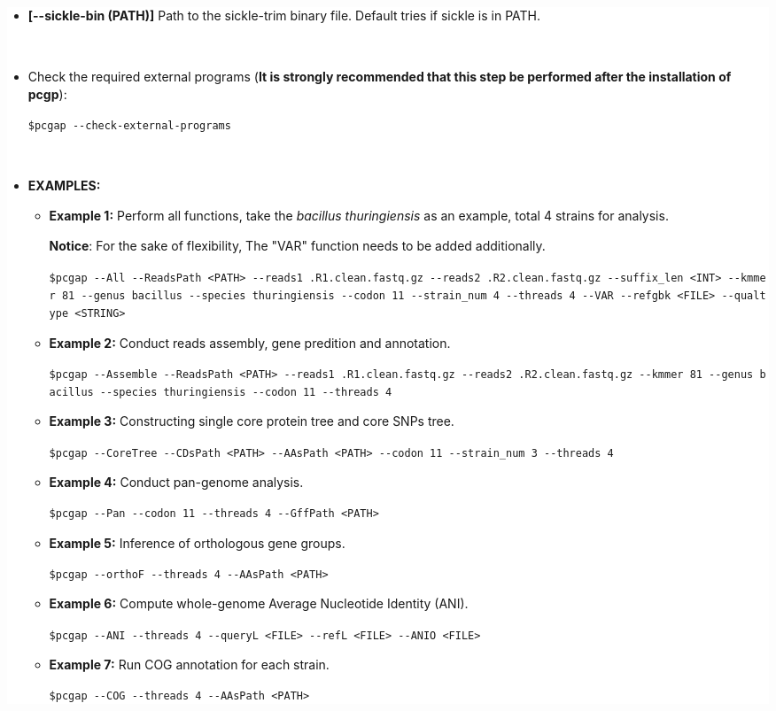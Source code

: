   - __[--sickle-bin (PATH)]__            Path to the sickle-trim binary file. Default tries if sickle is in PATH.
<br/>

- Check the required external programs (__It is strongly recommended that this step be performed after the installation of pcgp__):
    ```
    $pcgap --check-external-programs
    ```
<br/>

- __EXAMPLES:__
  - __Example 1:__ Perform all functions, take the *bacillus thuringiensis* as an example, total 4 strains for analysis.<br/>

    __Notice__: For the sake of flexibility, The "VAR" function needs to be added additionally.<br/>

    ```
    $pcgap --All --ReadsPath <PATH> --reads1 .R1.clean.fastq.gz --reads2 .R2.clean.fastq.gz --suffix_len <INT> --kmmer 81 --genus bacillus --species thuringiensis --codon 11 --strain_num 4 --threads 4 --VAR --refgbk <FILE> --qualtype <STRING>
    ```

  - __Example 2:__ Conduct reads assembly, gene predition and annotation.

    ```
    $pcgap --Assemble --ReadsPath <PATH> --reads1 .R1.clean.fastq.gz --reads2 .R2.clean.fastq.gz --kmmer 81 --genus bacillus --species thuringiensis --codon 11 --threads 4
    ```

  - __Example 3:__ Constructing single core protein tree and core SNPs tree.

    ```
    $pcgap --CoreTree --CDsPath <PATH> --AAsPath <PATH> --codon 11 --strain_num 3 --threads 4
    ```

  - __Example 4:__ Conduct pan-genome analysis.

    ```
    $pcgap --Pan --codon 11 --threads 4 --GffPath <PATH>
    ```

  - __Example 5:__ Inference of orthologous gene groups.

    ```
    $pcgap --orthoF --threads 4 --AAsPath <PATH>
    ```

  - __Example 6:__ Compute whole-genome Average Nucleotide Identity (ANI).

    ```
    $pcgap --ANI --threads 4 --queryL <FILE> --refL <FILE> --ANIO <FILE>
    ```

  - __Example 7:__ Run COG annotation for each strain.

    ```
    $pcgap --COG --threads 4 --AAsPath <PATH>
    ```
